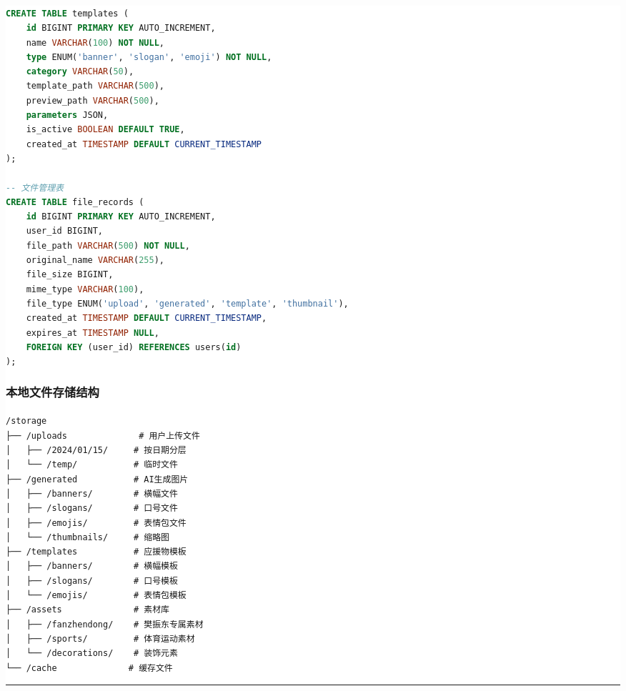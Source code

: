 ```sql
CREATE TABLE templates (
    id BIGINT PRIMARY KEY AUTO_INCREMENT,
    name VARCHAR(100) NOT NULL,
    type ENUM('banner', 'slogan', 'emoji') NOT NULL,
    category VARCHAR(50),
    template_path VARCHAR(500),
    preview_path VARCHAR(500),
    parameters JSON,
    is_active BOOLEAN DEFAULT TRUE,
    created_at TIMESTAMP DEFAULT CURRENT_TIMESTAMP
);

-- 文件管理表
CREATE TABLE file_records (
    id BIGINT PRIMARY KEY AUTO_INCREMENT,
    user_id BIGINT,
    file_path VARCHAR(500) NOT NULL,
    original_name VARCHAR(255),
    file_size BIGINT,
    mime_type VARCHAR(100),
    file_type ENUM('upload', 'generated', 'template', 'thumbnail'),
    created_at TIMESTAMP DEFAULT CURRENT_TIMESTAMP,
    expires_at TIMESTAMP NULL,
    FOREIGN KEY (user_id) REFERENCES users(id)
);
```

### **本地文件存储结构**

```text
/storage
├── /uploads              # 用户上传文件
│   ├── /2024/01/15/     # 按日期分层
│   └── /temp/           # 临时文件
├── /generated           # AI生成图片
│   ├── /banners/        # 横幅文件
│   ├── /slogans/        # 口号文件
│   ├── /emojis/         # 表情包文件
│   └── /thumbnails/     # 缩略图
├── /templates           # 应援物模板
│   ├── /banners/        # 横幅模板
│   ├── /slogans/        # 口号模板
│   └── /emojis/         # 表情包模板
├── /assets              # 素材库
│   ├── /fanzhendong/    # 樊振东专属素材
│   ├── /sports/         # 体育运动素材
│   └── /decorations/    # 装饰元素
└── /cache              # 缓存文件
```

---
